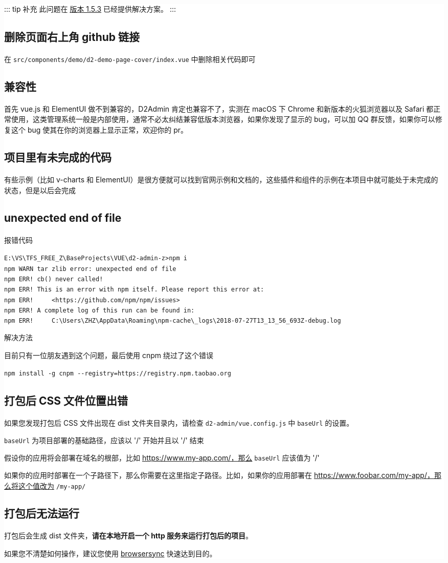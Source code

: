 ::: tip 补充
此问题在 [版本 1.5.3](https://github.com/d2-projects/d2-admin/releases/tag/1.5.3) 已经提供解决方案。
:::

## 删除页面右上角 github 链接

在 `src/components/demo/d2-demo-page-cover/index.vue` 中删除相关代码即可

## 兼容性

首先 vue.js 和 ElementUI 做不到兼容的，D2Admin 肯定也兼容不了，实测在 macOS 下 Chrome 和新版本的火狐浏览器以及 Safari 都正常使用，这类管理系统一般是内部使用，通常不必太纠结兼容低版本浏览器，如果你发现了显示的 bug，可以加 QQ 群反馈，如果你可以修复这个 bug 使其在你的浏览器上显示正常，欢迎你的 pr。

## 项目里有未完成的代码

有些示例（比如 v-charts 和 ElementUI）是很方便就可以找到官网示例和文档的，这些插件和组件的示例在本项目中就可能处于未完成的状态，但是以后会完成

## unexpected end of file

报错代码

```
E:\VS\TFS_FREE_Z\BaseProjects\VUE\d2-admin-z>npm i
npm WARN tar zlib error: unexpected end of file
npm ERR! cb() never called!
npm ERR! This is an error with npm itself. Please report this error at:
npm ERR!     <https://github.com/npm/npm/issues>
npm ERR! A complete log of this run can be found in:
npm ERR!     C:\Users\ZHZ\AppData\Roaming\npm-cache\_logs\2018-07-27T13_13_56_693Z-debug.log
```

解决方法

目前只有一位朋友遇到这个问题，最后使用 cnpm 绕过了这个错误

```
npm install -g cnpm --registry=https://registry.npm.taobao.org
```

## 打包后 CSS 文件位置出错

如果您发现打包后 CSS 文件出现在 dist 文件夹目录内，请检查 `d2-admin/vue.config.js` 中 `baseUrl` 的设置。

`baseUrl` 为项目部署的基础路径，应该以 '/' 开始并且以 '/' 结束

假设你的应用将会部署在域名的根部，比如 https://www.my-app.com/，那么 `baseUrl` 应该值为 '/'

如果你的应用时部署在一个子路径下，那么你需要在这里指定子路径。比如，如果你的应用部署在 https://www.foobar.com/my-app/，那么将这个值改为 `/my-app/`

## 打包后无法运行

打包后会生成 dist 文件夹，**请在本地开启一个 http 服务来运行打包后的项目**。

如果您不清楚如何操作，建议您使用 [browsersync](http://www.browsersync.cn/) 快速达到目的。
